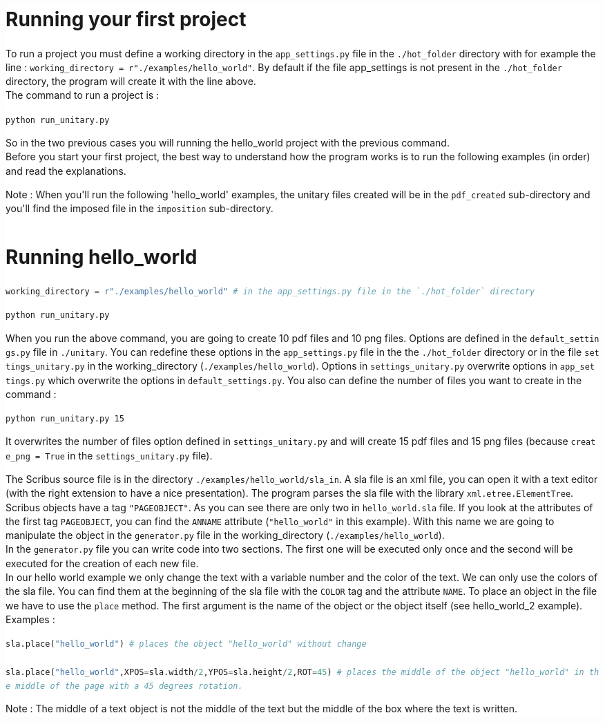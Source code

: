 
# Running your first project

To run a project you must define a working directory in the `app_settings.py` file in the `./hot_folder` directory with for example the line : `working_directory = r"./examples/hello_world"`. 
By default if the file app_settings is not present in the `./hot_folder` directory, the program will create it with the line above.  
The command to run a project is :  

```bash
python run_unitary.py
```

So in the two previous cases you will running the hello_world project with the previous command.   
Before you start your first project, the best way to understand how the program works is to run the following examples (in order) and read the explanations.

Note : When you'll run the following 'hello_world' examples, the unitary files created will be in the `pdf_created` sub-directory and  you'll find the imposed file in the `imposition` sub-directory.

# Running hello_world
```py
working_directory = r"./examples/hello_world" # in the app_settings.py file in the `./hot_folder` directory 
```
```bash
python run_unitary.py
```  

When you run the above command, you are going to create 10 pdf files and 10 png files. Options are defined in the `default_settings.py` file  in `./unitary`. You can redefine these options in the `app_settings.py` file in the the `./hot_folder` directory or in the file `settings_unitary.py` in the working_directory (`./examples/hello_world`). Options in `settings_unitary.py` overwrite options in `app_settings.py` which overwrite the options in `default_settings.py`. You also can define the number of files you want to create in the command :
```bash
python run_unitary.py 15
```

It overwrites the number of files option defined in `settings_unitary.py` and will create 15 pdf files and 15 png files (because `create_png = True` in the `settings_unitary.py` file).

The Scribus source file is in the directory `./examples/hello_world/sla_in`. A sla file is an xml file, you can open it with a text editor (with the right extension to have a nice presentation). The program parses the sla file with the library `xml.etree.ElementTree`. Scribus objects have a tag `"PAGEOBJECT"`. As you can see there are only two in `hello_world.sla` file. If you look at the attributes of the first tag `PAGEOBJECT`, you can find the `ANNAME` attribute (`"hello_world"` in this example). With this name we are going to manipulate the object in the `generator.py` file in the working_directory (`./examples/hello_world`).  
In the `generator.py` file you can write code into two sections. The first one will be executed only once and the second will be executed for the creation of each new file.  
In our hello world example we only change the text with a variable number and the color of the text. We can only use the colors of the sla file. You can find them at the beginning of the sla file with the `COLOR` tag and the attribute `NAME`. To place an object in the file we have to use the `place` method. The first argument is the name of the object or the object itself (see hello_world_2 example).
Examples :
```py
sla.place("hello_world") # places the object "hello_world" without change

sla.place("hello_world",XPOS=sla.width/2,YPOS=sla.height/2,ROT=45) # places the middle of the object "hello_world" in the middle of the page with a 45 degrees rotation.  
```
Note : The middle of a text object is not the middle of the text but the middle of the box where the text is written.  
